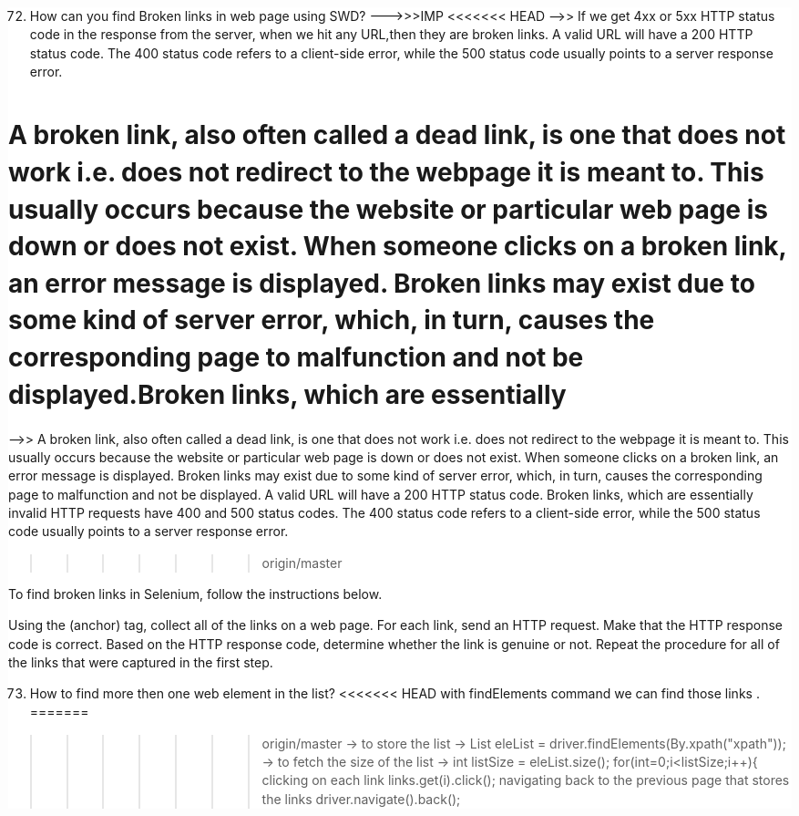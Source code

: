 
72) How can you find Broken links in web page using SWD? --->>>IMP
<<<<<<< HEAD
-->> If we get 4xx or 5xx HTTP status code in the response from the server, when we hit any URL,then they are broken
links. A valid URL will have a 200 HTTP status code.
The 400 status code refers to a client-side error, while the 500 status code usually points to a server response
error.

A broken link, also often called a dead link, is one that does not work i.e. does not redirect to the webpage
it is meant to. This usually occurs because the website or particular web page is down or does not exist.
When someone clicks on a broken link, an error message is displayed.
      Broken links may exist due to some kind of server error, which, in turn, causes the corresponding page to
malfunction and not be displayed.Broken links, which are essentially
=======
-->>  A broken link, also often called a dead link, is one that does not work i.e. does not redirect to the webpage
it is meant to. This usually occurs because the website or particular web page is down or does not exist.
When someone clicks on a broken link, an error message is displayed.
      Broken links may exist due to some kind of server error, which, in turn, causes the corresponding page to
malfunction and not be displayed. A valid URL will have a 200 HTTP status code.  Broken links, which are essentially
invalid HTTP requests have 400 and 500 status codes.
 The 400 status code refers to a client-side error, while the 500 status code usually points to a server response error.
>>>>>>> origin/master

To find broken links in Selenium, follow the instructions below.

Using the <a> (anchor) tag, collect all of the links on a web page.
For each link, send an HTTP request.
Make that the HTTP response code is correct.
Based on the HTTP response code, determine whether the link is genuine or not.
Repeat the procedure for all of the links that were captured in the first step.


73) How to find more then one web element in the list?
<<<<<<< HEAD
with findElements command we can find those links .
=======
>>>>>>> origin/master
-> to store the list ->             List<WebElement> eleList = driver.findElements(By.xpath("xpath"));
-> to fetch the size of the list -> int listSize = eleList.size();
                                    for(int=0;i<listSize;i++){
   clicking on each link            links.get(i).click();
navigating back to the previous
page that stores the links          driver.navigate().back();
